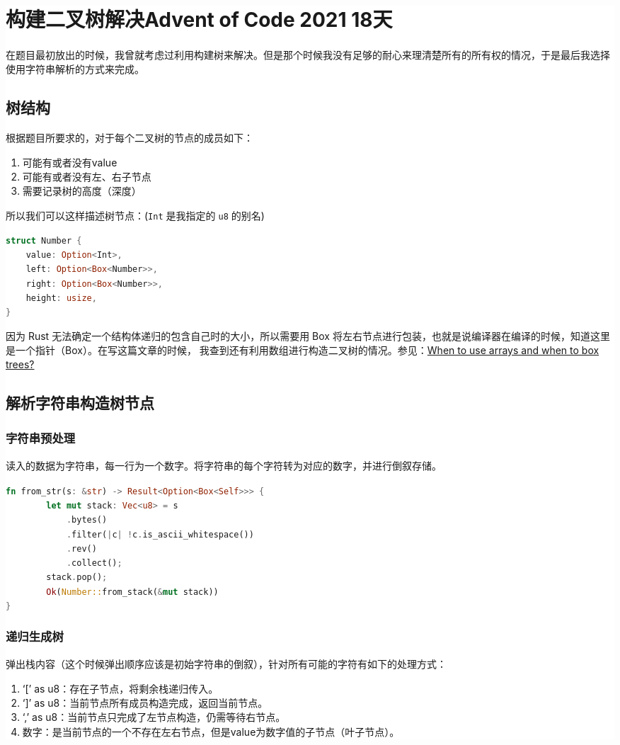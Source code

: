 # 构建二叉树解决Advent of Code 2021 18天

在题目最初放出的时候，我曾就考虑过利用构建树来解决。但是那个时候我没有足够的耐心来理清楚所有的所有权的情况，于是最后我选择使用字符串解析的方式来完成。

## 树结构

根据题目所要求的，对于每个二叉树的节点的成员如下：

1. 可能有或者没有value
2. 可能有或者没有左、右子节点
3. 需要记录树的高度（深度）

所以我们可以这样描述树节点：(`Int` 是我指定的 `u8` 的别名)

```rust
struct Number {
    value: Option<Int>,
    left: Option<Box<Number>>,
    right: Option<Box<Number>>,
    height: usize,
}
```

因为 Rust 无法确定一个结构体递归的包含自己时的大小，所以需要用 Box 将左右节点进行包装，也就是说编译器在编译的时候，知道这里是一个指针（Box）。在写这篇文章的时候， 我查到还有利用数组进行构造二叉树的情况。参见：[When to use arrays and when to box trees?](https://users.rust-lang.org/t/when-to-use-arrays-and-when-to-box-trees/24805)

## 解析字符串构造树节点

### 字符串预处理

读入的数据为字符串，每一行为一个数字。将字符串的每个字符转为对应的数字，并进行倒叙存储。

```rust
fn from_str(s: &str) -> Result<Option<Box<Self>>> {
		let mut stack: Vec<u8> = s
		    .bytes()
		    .filter(|c| !c.is_ascii_whitespace())
		    .rev()
		    .collect();
		stack.pop();
		Ok(Number::from_stack(&mut stack))
}
```

### 递归生成树

弹出栈内容（这个时候弹出顺序应该是初始字符串的倒叙），针对所有可能的字符有如下的处理方式：

1. ‘[’ as u8：存在子节点，将剩余栈递归传入。
2. ‘]’ as u8：当前节点所有成员构造完成，返回当前节点。
3. ‘,’ as u8：当前节点只完成了左节点构造，仍需等待右节点。
4. 数字：是当前节点的一个不存在左右节点，但是value为数字值的子节点（叶子节点）。
